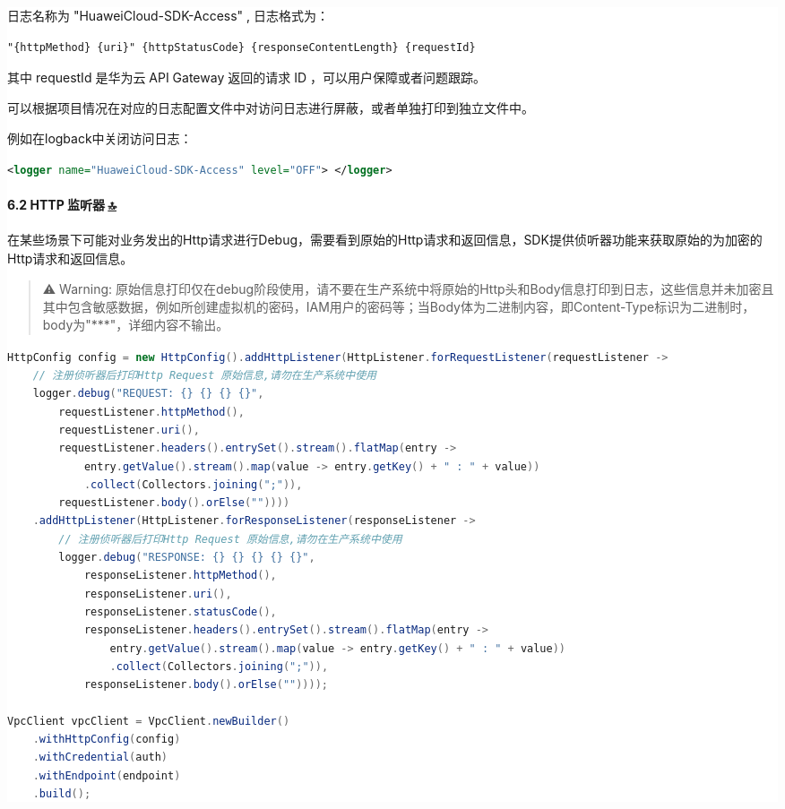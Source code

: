 日志名称为 "HuaweiCloud-SDK-Access" , 日志格式为：

``` text
"{httpMethod} {uri}" {httpStatusCode} {responseContentLength} {requestId}
```

其中 requestId 是华为云 API Gateway 返回的请求 ID ，可以用户保障或者问题跟踪。

可以根据项目情况在对应的日志配置文件中对访问日志进行屏蔽，或者单独打印到独立文件中。

例如在logback中关闭访问日志：

``` xml
<logger name="HuaweiCloud-SDK-Access" level="OFF"> </logger>
```

#### 6.2  HTTP 监听器 [:top:](#用户手册-top)

在某些场景下可能对业务发出的Http请求进行Debug，需要看到原始的Http请求和返回信息，SDK提供侦听器功能来获取原始的为加密的Http请求和返回信息。

> :warning:  Warning: 原始信息打印仅在debug阶段使用，请不要在生产系统中将原始的Http头和Body信息打印到日志，这些信息并未加密且其中包含敏感数据，例如所创建虚拟机的密码，IAM用户的密码等；当Body体为二进制内容，即Content-Type标识为二进制时，body为"***"，详细内容不输出。

``` java
HttpConfig config = new HttpConfig().addHttpListener(HttpListener.forRequestListener(requestListener ->
    // 注册侦听器后打印Http Request 原始信息,请勿在生产系统中使用
    logger.debug("REQUEST: {} {} {} {}",
        requestListener.httpMethod(),
        requestListener.uri(),
        requestListener.headers().entrySet().stream().flatMap(entry ->
            entry.getValue().stream().map(value -> entry.getKey() + " : " + value))
            .collect(Collectors.joining(";")),
        requestListener.body().orElse(""))))
    .addHttpListener(HttpListener.forResponseListener(responseListener ->
        // 注册侦听器后打印Http Request 原始信息,请勿在生产系统中使用
        logger.debug("RESPONSE: {} {} {} {} {}",
            responseListener.httpMethod(),
            responseListener.uri(),
            responseListener.statusCode(),
            responseListener.headers().entrySet().stream().flatMap(entry ->
                entry.getValue().stream().map(value -> entry.getKey() + " : " + value))
                .collect(Collectors.joining(";")),
            responseListener.body().orElse(""))));

VpcClient vpcClient = VpcClient.newBuilder()
    .withHttpConfig(config)
    .withCredential(auth)
    .withEndpoint(endpoint)
    .build();
```
